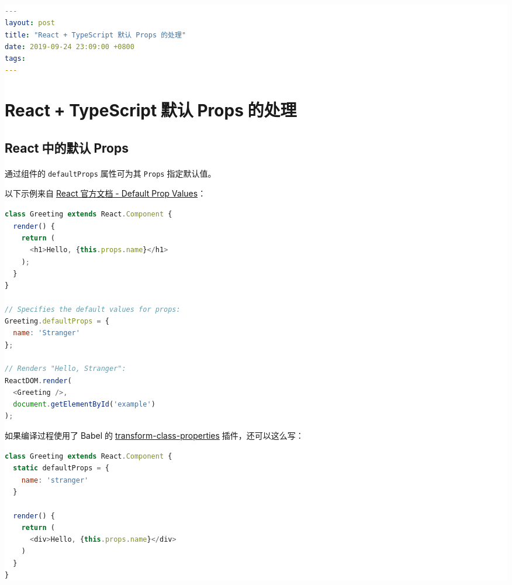 ```yaml
---
layout: post
title: "React + TypeScript 默认 Props 的处理"
date: 2019-09-24 23:09:00 +0800
tags: 
---
```

    
# React + TypeScript 默认 Props 的处理

## React 中的默认 Props

通过组件的 `defaultProps` 属性可为其 `Props` 指定默认值。

以下示例来自 [React 官方文档 - Default Prop Values](https://reactjs.org/docs/typechecking-with-proptypes.html#default-prop-values)：

```js
class Greeting extends React.Component {
  render() {
    return (
      <h1>Hello, {this.props.name}</h1>
    );
  }
}

// Specifies the default values for props:
Greeting.defaultProps = {
  name: 'Stranger'
};

// Renders "Hello, Stranger":
ReactDOM.render(
  <Greeting />,
  document.getElementById('example')
);
```

如果编译过程使用了 Babel 的 [transform-class-properties](https://babeljs.io/docs/plugins/transform-class-properties/) 插件，还可以这么写：

```js
class Greeting extends React.Component {
  static defaultProps = {
    name: 'stranger'
  }

  render() {
    return (
      <div>Hello, {this.props.name}</div>
    )
  }
}
```
